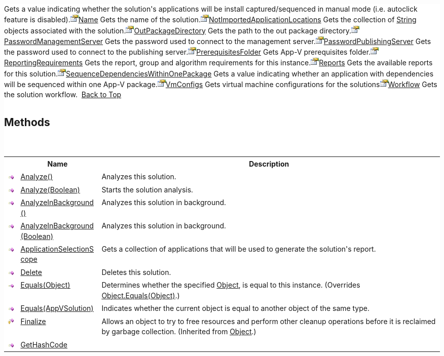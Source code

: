 Gets a value indicating whether the solution's applications will be install captured/sequenced in manual mode (i.e. autoclick feature is disabled).</td></tr><tr><td>![Public property](media/pubproperty.gif "Public property")</td><td><a href="P_Citrix_SDK_AppDNA_Solutions_AppV_AppVSolution_Name">Name</a></td><td>
Gets the name of the solution.</td></tr><tr><td>![Public property](media/pubproperty.gif "Public property")</td><td><a href="P_Citrix_SDK_AppDNA_Solutions_AppV_AppVSolution_NotImportedApplicationLocations">NotImportedApplicationLocations</a></td><td>
Gets the collection of <a href="http://msdn2.microsoft.com/en-us/library/s1wwdcbf" target="_blank">String</a> objects associated with the solution.</td></tr><tr><td>![Public property](media/pubproperty.gif "Public property")</td><td><a href="P_Citrix_SDK_AppDNA_Solutions_AppV_AppVSolution_OutPackageDirectory">OutPackageDirectory</a></td><td>
Gets the path to the out package directory.</td></tr><tr><td>![Public property](media/pubproperty.gif "Public property")</td><td><a href="P_Citrix_SDK_AppDNA_Solutions_AppV_AppVSolution_PasswordManagementServer">PasswordManagementServer</a></td><td>
Gets the password used to connect to the management server.</td></tr><tr><td>![Public property](media/pubproperty.gif "Public property")</td><td><a href="P_Citrix_SDK_AppDNA_Solutions_AppV_AppVSolution_PasswordPublishingServer">PasswordPublishingServer</a></td><td>
Gets the password used to connect to the publishing server.</td></tr><tr><td>![Public property](media/pubproperty.gif "Public property")</td><td><a href="P_Citrix_SDK_AppDNA_Solutions_AppV_AppVSolution_PrerequisitesFolder">PrerequisitesFolder</a></td><td>
Gets App-V prerequisites folder.</td></tr><tr><td>![Public property](media/pubproperty.gif "Public property")</td><td><a href="P_Citrix_SDK_AppDNA_Solutions_AppV_AppVSolution_ReportingRequirements">ReportingRequirements</a></td><td>
Gets the report, group and algorithm requirements for this instance.</td></tr><tr><td>![Public property](media/pubproperty.gif "Public property")</td><td><a href="P_Citrix_SDK_AppDNA_Solutions_AppV_AppVSolution_Reports">Reports</a></td><td>
Gets the available reports for this solution.</td></tr><tr><td>![Public property](media/pubproperty.gif "Public property")</td><td><a href="P_Citrix_SDK_AppDNA_Solutions_AppV_AppVSolution_SequenceDependenciesWithinOnePackage">SequenceDependenciesWithinOnePackage</a></td><td>
Gets a value indicating whether an application with dependencies will be sequenced within one App-V package.</td></tr><tr><td>![Public property](media/pubproperty.gif "Public property")</td><td><a href="P_Citrix_SDK_AppDNA_Solutions_AppV_AppVSolution_VmConfigs">VmConfigs</a></td><td>
Gets virtual machine configurations for the solutions</td></tr><tr><td>![Public property](media/pubproperty.gif "Public property")</td><td><a href="P_Citrix_SDK_AppDNA_Solutions_AppV_AppVSolution_Workflow">Workflow</a></td><td>
Gets the solution workflow.</td></tr></table>&nbsp;
<a href="#appvsolution-class">Back to Top</a>

## Methods
&nbsp;<table><tr><th></th><th>Name</th><th>Description</th></tr><tr><td>![Public method](media/pubmethod.gif "Public method")</td><td><a href="M_Citrix_SDK_AppDNA_Solutions_AppV_AppVSolution_Analyze">Analyze()</a></td><td>
Analyzes this solution.</td></tr><tr><td>![Public method](media/pubmethod.gif "Public method")</td><td><a href="M_Citrix_SDK_AppDNA_Solutions_AppV_AppVSolution_Analyze_1">Analyze(Boolean)</a></td><td>
Starts the solution analysis.</td></tr><tr><td>![Public method](media/pubmethod.gif "Public method")</td><td><a href="M_Citrix_SDK_AppDNA_Solutions_AppV_AppVSolution_AnalyzeInBackground">AnalyzeInBackground()</a></td><td>
Analyzes this solution in background.</td></tr><tr><td>![Public method](media/pubmethod.gif "Public method")</td><td><a href="M_Citrix_SDK_AppDNA_Solutions_AppV_AppVSolution_AnalyzeInBackground_1">AnalyzeInBackground(Boolean)</a></td><td>
Analyzes this solution in background.</td></tr><tr><td>![Public method](media/pubmethod.gif "Public method")</td><td><a href="M_Citrix_SDK_AppDNA_Solutions_AppV_AppVSolution_ApplicationSelectionScope">ApplicationSelectionScope</a></td><td>
Gets a collection of applications that will be used to generate the solution's report.</td></tr><tr><td>![Public method](media/pubmethod.gif "Public method")</td><td><a href="M_Citrix_SDK_AppDNA_Solutions_AppV_AppVSolution_Delete">Delete</a></td><td>
Deletes this solution.</td></tr><tr><td>![Public method](media/pubmethod.gif "Public method")</td><td><a href="M_Citrix_SDK_AppDNA_Solutions_AppV_AppVSolution_Equals_1">Equals(Object)</a></td><td>
Determines whether the specified <a href="http://msdn2.microsoft.com/en-us/library/e5kfa45b" target="_blank">Object</a>, is equal to this instance.
 (Overrides <a href="http://msdn2.microsoft.com/en-us/library/bsc2ak47" target="_blank">Object.Equals(Object)</a>.)</td></tr><tr><td>![Public method](media/pubmethod.gif "Public method")</td><td><a href="M_Citrix_SDK_AppDNA_Solutions_AppV_AppVSolution_Equals">Equals(AppVSolution)</a></td><td>
Indicates whether the current object is equal to another object of the same type.</td></tr><tr><td>![Protected method](media/protmethod.gif "Protected method")</td><td><a href="http://msdn2.microsoft.com/en-us/library/4k87zsw7" target="_blank">Finalize</a></td><td>
Allows an object to try to free resources and perform other cleanup operations before it is reclaimed by garbage collection.
 (Inherited from <a href="http://msdn2.microsoft.com/en-us/library/e5kfa45b" target="_blank">Object</a>.)</td></tr><tr><td>![Public method](media/pubmethod.gif "Public method")</td><td><a href="M_Citrix_SDK_AppDNA_Solutions_AppV_AppVSolution_GetHashCode">GetHashCode</a></td><td>